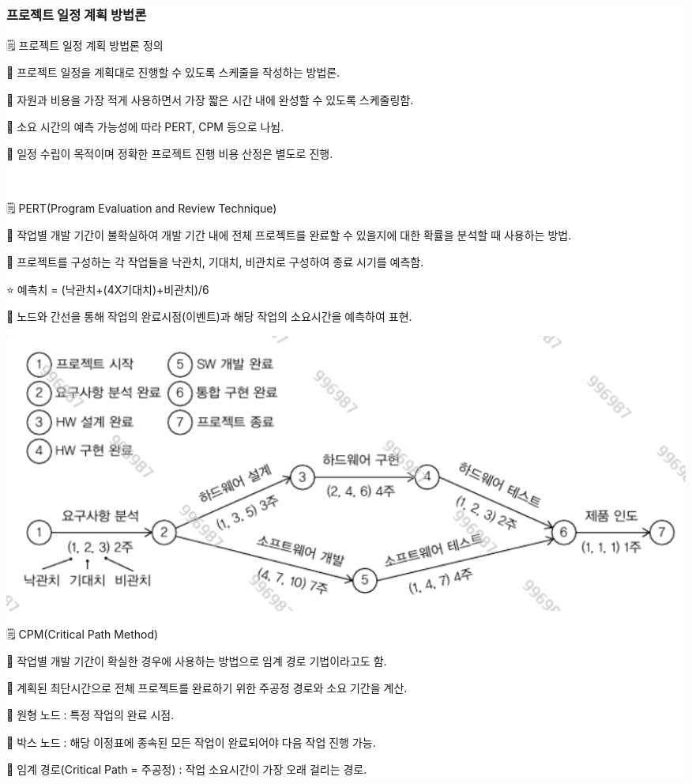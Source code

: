 ### 프로젝트 일정 계획 방법론

:spiral_notepad: 프로젝트 일정 계획 방법론 정의

:small_blue_diamond: 프로젝트 일정을 계획대로 진행할 수 있도록 스케줄을 작성하는 방법론.

:small_blue_diamond: 자원과 비용을 가장 적게 사용하면서 가장 짧은 시간 내에 완성할 수 있도록 스케줄링함.

:small_blue_diamond: 소요 시간의 예측 가능성에 따라 PERT, CPM 등으로 나뉨.

:small_blue_diamond: 일정 수립이 목적이며 정확한 프로젝트 진행 비용 산정은 별도로 진행.

<br />

:spiral_notepad: PERT(Program Evaluation and Review Technique)

:small_blue_diamond: 작업별 개발 기간이 불확실하여 개발 기간 내에 전체 프로젝트를 완료할 수 있을지에 대한 확률을 분석할 때 사용하는 방법.

:small_blue_diamond: 프로젝트를 구성하는 각 작업들을 낙관치, 기대치, 비관치로 구성하여 종료 시기를 예측함.

:star: 예측치 = (낙관치+(4X기대치)+비관치)/6

:small_blue_diamond: 노드와 간선을 통해 작업의 완료시점(이벤트)과 해당 작업의 소요시간을 예측하여 표현.

<img src="https://github.com/lee-jin-wo0/Engineer_Information_Processing/blob/main/Part01/Chapter01/Section02/img/%EA%B7%B8%EB%A6%BC1.2.1.png" alt="그림1.2.1"  />

<br />

:spiral_notepad: CPM(Critical Path Method)

:small_blue_diamond: 작업별 개발 기간이 확실한 경우에 사용하는 방법으로 임계 경로 기법이라고도 함.

:small_blue_diamond: 계획된 최단시간으로 전체 프로젝트를 완료하기 위한 주공정 경로와 소요 기간을 계산.

:small_blue_diamond: 원형 노드 : 특정 작업의 완료 시점.

:small_blue_diamond: 박스 노드 : 해당 이정표에 종속된 모든 작업이 완료되어야 다음 작업 진행 가능.

:small_blue_diamond: 임계 경로(Critical Path = 주공정) : 작업 소요시간이 가장 오래 걸리는 경로.​
